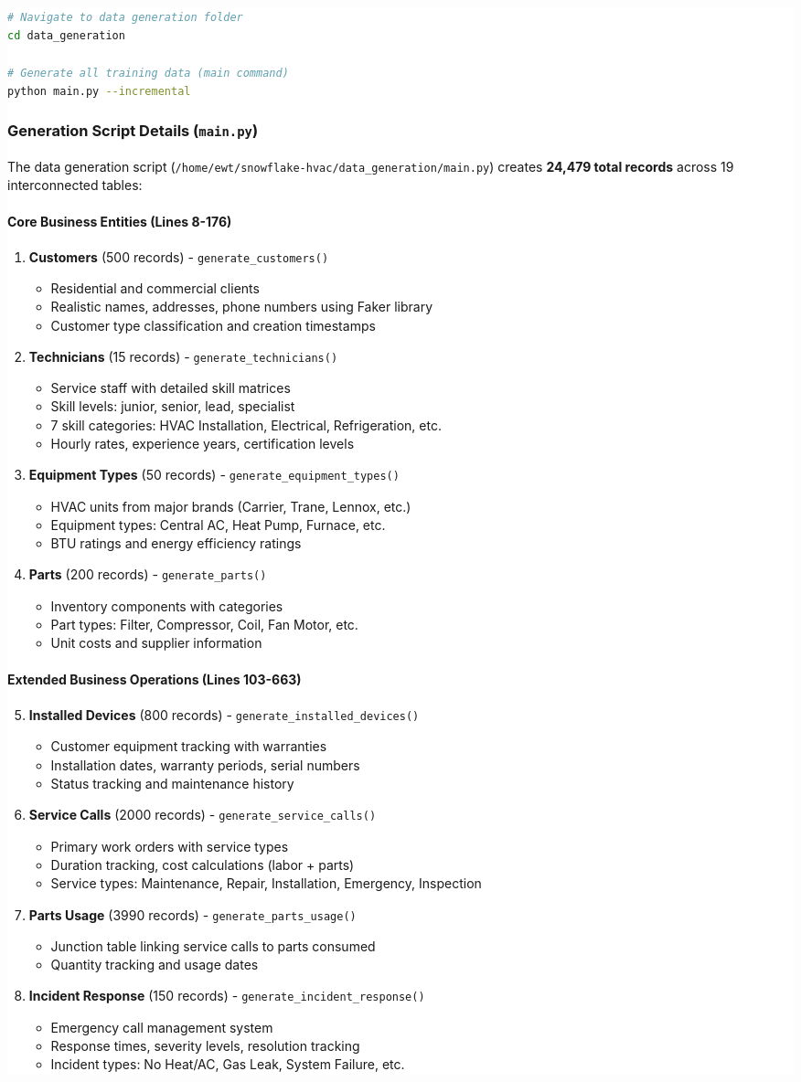 ```bash
# Navigate to data generation folder
cd data_generation

# Generate all training data (main command)
python main.py --incremental
```

### Generation Script Details (`main.py`)

The data generation script (`/home/ewt/snowflake-hvac/data_generation/main.py`) creates **24,479 total records** across 19 interconnected tables:

#### Core Business Entities (Lines 8-176)

1. **Customers** (500 records) - `generate_customers()`
   - Residential and commercial clients
   - Realistic names, addresses, phone numbers using Faker library
   - Customer type classification and creation timestamps

2. **Technicians** (15 records) - `generate_technicians()`
   - Service staff with detailed skill matrices
   - Skill levels: junior, senior, lead, specialist
   - 7 skill categories: HVAC Installation, Electrical, Refrigeration, etc.
   - Hourly rates, experience years, certification levels

3. **Equipment Types** (50 records) - `generate_equipment_types()`
   - HVAC units from major brands (Carrier, Trane, Lennox, etc.)
   - Equipment types: Central AC, Heat Pump, Furnace, etc.
   - BTU ratings and energy efficiency ratings

4. **Parts** (200 records) - `generate_parts()`
   - Inventory components with categories
   - Part types: Filter, Compressor, Coil, Fan Motor, etc.
   - Unit costs and supplier information

#### Extended Business Operations (Lines 103-663)

5. **Installed Devices** (800 records) - `generate_installed_devices()`
   - Customer equipment tracking with warranties
   - Installation dates, warranty periods, serial numbers
   - Status tracking and maintenance history

6. **Service Calls** (2000 records) - `generate_service_calls()`
   - Primary work orders with service types
   - Duration tracking, cost calculations (labor + parts)
   - Service types: Maintenance, Repair, Installation, Emergency, Inspection

7. **Parts Usage** (3990 records) - `generate_parts_usage()`
   - Junction table linking service calls to parts consumed
   - Quantity tracking and usage dates

8. **Incident Response** (150 records) - `generate_incident_response()`
   - Emergency call management system
   - Response times, severity levels, resolution tracking
   - Incident types: No Heat/AC, Gas Leak, System Failure, etc.
